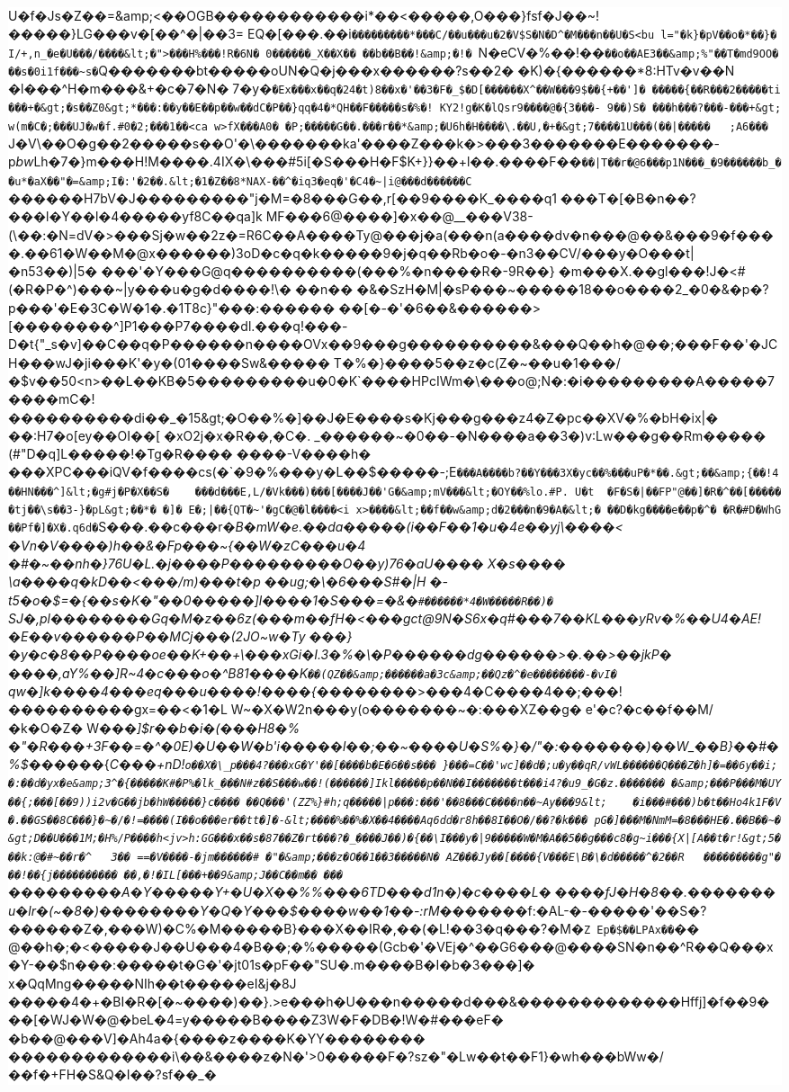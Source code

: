 U�f�Js�Z��=\&amp;&lt;��OGB������������i*��&lt;�����,O���}fsf�J��~!�����}LG���v�[��^�|��3= EQ�[���.��i`���������*���C/��u���u�2�V$S�N�D^�M���n��U�S<bu l="�k}�pV��o�*��}�I/+,n_�e�U���/����&lt;�">���H%���!R�6N�
0������_X��X��
��b��B��!&amp;�!� `N�eCV�%��!��`��o��AE3��&amp;%"��T�md9OO���s�0i1f���~s�`Q�������bt�����oUN�Q�j���x������?s��2�	�K)�{������*8:HTv�v��N	�l���^H�m���&amp;+�c�7�N� 7�y�`�Ex���x��q�24�t)8��x�'��3�F�_$�D[������X^��W���9$��{+��']�
�����{��R���2�����ti���+�&gt;�s��Z0&gt;*���:��y��E��p��w��dC�P��}qq�4�*QH��F�����s�%�! KY2!g�K�lQsr9����@�{3���- 9��)S� ���h���?���-���+&gt;w(m�C�;���UJ�w�f.#0�2;���1��<ca w>fX���A0� �P;�����G��.���r��*&amp;�U6h�H����\.��U,�+�&gt;7����1U���(��|�����	;A6���`J�V\��O�g��2�����s��O'�\�������ka'����Z���k�&gt;���3�������E�������-p$bw$Lh�7�}m���H!M����.4IX�\���#5i[�S���H�F$K+}}��+l��.����F��`��|T��r�@6���p1N���_�9������b_��u*�aX��"�=&amp;I�:'�2��.&lt;�1�Z��8*NAX-��^�iq3�eq�'�C4�~|i@���d������C`������H7bV�J���������"j�M=�8���G��,r[��9����K_����q1
���T�[�B�n��?���l�Y��l�4�����yf8C��qa]k
MF���6@����]�x��@__���V38-(\��:�N=dV�&gt;���Sj�w��2z�=R6C��A����Ty\@���j�a(���n(a����dv�n���@<r>��&amp;���9�f����.��61�W��M�@x������)3oD�c�q�k�����9�j�q��Rb�o�-�n3��CV/���y�O���t|�n53��)|5� ���'�Y���G@q����������(���%�n����R�-9R��}	�m���X.��gl���!J�&lt;#(�R�P�^)���~|y���u�g�d����!\�	��n��
�&amp;�SzH�M|�sP���~�����18��o����2_�0�&amp;�p�?p���'�E�3C�W�1�.�1T8c}"���:������
��[�-�'�6��&amp;������&gt;[��������^]P1���P7����dl.���q!���-D�t\{"_s�v]��C��q�P������n����OVx��9���g����������&amp;���Q��h�@��;���F��'�JCH���wJ�ji�<j>��K'�y�(01����Sw&amp;����� T�%�}����5��z�c(Z�~��u�1���/�$v��50<n>��L��KB�5���������u�0�K`����HPcIWm�\���o@;N�:�i���������A�����7����mC�!����������di��_�15&gt;�O��%�]��J�E����s�Kj���g���z4�Z�pc��XV�%�bH�ix|�
��:H7�o[ey��OI��[ �xO2j�x�R��,�C�. _������~�0��-�N����a��3�)v:Lw���g��Rm�����
(#"D�q]L�����!�Tg�R����
����-V����h�
���XPC���iQV�f����cs(�`�9�%���y�L��$�����-;E`���A����b?��Y���3X�yc��%���uP�*��.&gt;��&amp;{��!4��HN���^]&lt;�g#j�P�X��S�	���d���E,L/�Vk���)���[����J��'G�&amp;mV���&lt;�OY��%lo.#P. U�t	�F�S�|��FP"@��]�R�^��[������tj��\s��3-}�pL&gt;��*�
�]�	E�;|��{QT�~'�gC�@�l����<i x>����&lt;��f��w&amp;d�2���n�9�A�&lt;�
��D�kg����e��p�^�
�R�#D�WhG��Pf�]�X�.q6d�`S���.��c���r�_B$�mW�e.��$da�*����(i��F��1�u�4e��yj\����&lt;
�Vn�V����)h��&amp;�Fp���~{��W�zC���u�4
�#�~��nh�}76U�L.�j����P���������O��y)76�aU���� X�s����	\a����q�kD��&lt;���/m)���t�p
��ug;�\�6���S#�|H	�-t5�o�$=�{��s�K�"��0�����]l����1�S���=�&amp;�`#������*4�W�����R��)�`SJ�,pl��������Gq�M�z��6z(���m��fH�&lt;���gct@9N�S6x�q#���7��KL���yRv�%��U4�AE!�E��v������P��MCj���(2JO~w�Ty
���}�y�c�8��P����oe��K+��+\���xGi�I.3�%�\�P������dg������&gt;�.��&gt;��jkP�
����,aY%��]R~4�c���o�^B81����K`��(QZ��&amp;������a�3c&amp;��Qz�^�e��������-�vI�`qw�]k����4��*�eq���u����!����{������_��&gt;���4�C����4��;���!����������gx=��&lt;�1�L
W~�X�W2n���y(o�������~�:���XZ��g�
e'�c?�c��f��M/�k�O�Z�	W��*�]$r��b�i�(���H8�%
�"�R���+3F��=�^�0E)�U��W�b'i�����l��;��~����U�S%�}�/"�:�������)��W_��B}��#�	%$��*����{_C���+nD!`o��X�\_p���4?���xG�Y'��[����b�E�6��s���	}���=C��'wc]��d�;u�y��qR/vWL������Q���Z�h]�=��6y��i;�:��d�yx�e&amp;3^�{�����K#�P%�lk_���N#z��S���w��!(������]Ikl�����p��N��I�������t���i4?�u9_�G�z.�������
�&amp;���P���M�UY��{;���[��9))i2v�G��jb�hW�����}c����
��Q���'(ZZ%}#h;q�����|p���:���'��8���C����n��~Ay���9&lt;	�i���#���)b�t��Ho4k1F�V�.��GS��8C���}�~�/�!=����(I��o���er��tt�]�-&lt;����%��%�X��4����Aq6dd�r8h��8I��O�/��?�k���	pG�]���M�NmM=�8���HE�.��B��~�&gt;D��U���1M;�H%/P����h<jv>h:GG���x��s�87��Z�rt���?�_����J��)�{��\I���y�|9�����W�M�A��5��g���c8�g~i���{X|[A��t�r!&gt;5�
��k:@�#~��r�^	3��
==�V����-�jm������# �"�&amp;���z�O��1��3�����N�
AZ���Jy��[����{V���E\B�\�d�����^�2��R	���������g"���!��{j����������
��,�!�IL[���+��9&amp;J��C��m��
���`���������A�Y�����Y+�U�X��%%���6TD���d1n�)�c����L� ����fJ�H�8��.������� u�lr�(~�8�)��������Y�Q�Y���$����w��1��-:rM��_�����f:�AL-�-�����'��S�?������Z�,���W)�<kh>C%�M�����B}���X��IR�,��(�L!��3�q���?�M�`Z
Ep�$��LPAx��`��
 @��h�;�&lt;�����J��U���4�B��;�%�����(Gcb�'�VEj�^��G6���@����SN�n��^R��Q���x�Y-��$n���:�����t�G�'�jt01s�pF��"SU�.m����B�I�b�3���]� x�QqMng�����NIh��t�����eI&amp;j�8J
�����4�+�BI�R�[�~����)��}.&gt;e���h�U���n�����d���&amp;�������������Hffj]�f��9���[�WJ�W�@�beL�4\=y�����B����Z3W�F�DB�!W�#���eF�
�b��@���V]�Ah4a�{����z����K�YY��������
�������������i\��&amp;����z�N�'&gt;0�����F�?sz�"�Lw��t��F1}�wh���bWw�/��f�+FH�S&amp;Q�I��?sf��_�